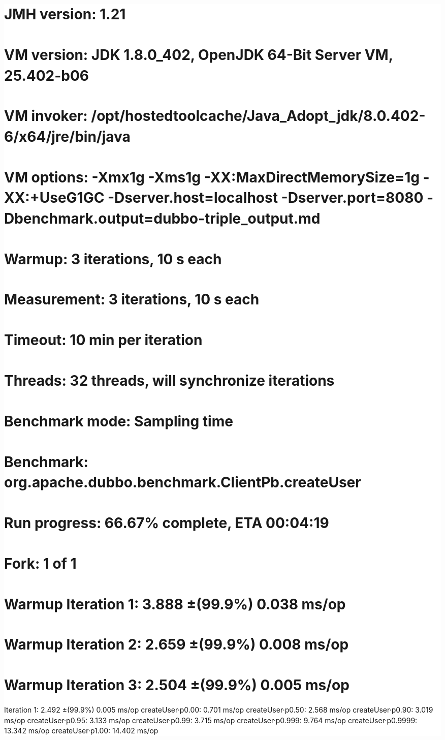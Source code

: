 
# JMH version: 1.21
# VM version: JDK 1.8.0_402, OpenJDK 64-Bit Server VM, 25.402-b06
# VM invoker: /opt/hostedtoolcache/Java_Adopt_jdk/8.0.402-6/x64/jre/bin/java
# VM options: -Xmx1g -Xms1g -XX:MaxDirectMemorySize=1g -XX:+UseG1GC -Dserver.host=localhost -Dserver.port=8080 -Dbenchmark.output=dubbo-triple_output.md
# Warmup: 3 iterations, 10 s each
# Measurement: 3 iterations, 10 s each
# Timeout: 10 min per iteration
# Threads: 32 threads, will synchronize iterations
# Benchmark mode: Sampling time
# Benchmark: org.apache.dubbo.benchmark.ClientPb.createUser

# Run progress: 66.67% complete, ETA 00:04:19
# Fork: 1 of 1
# Warmup Iteration   1: 3.888 ±(99.9%) 0.038 ms/op
# Warmup Iteration   2: 2.659 ±(99.9%) 0.008 ms/op
# Warmup Iteration   3: 2.504 ±(99.9%) 0.005 ms/op
Iteration   1: 2.492 ±(99.9%) 0.005 ms/op
                 createUser·p0.00:   0.701 ms/op
                 createUser·p0.50:   2.568 ms/op
                 createUser·p0.90:   3.019 ms/op
                 createUser·p0.95:   3.133 ms/op
                 createUser·p0.99:   3.715 ms/op
                 createUser·p0.999:  9.764 ms/op
                 createUser·p0.9999: 13.342 ms/op
                 createUser·p1.00:   14.402 ms/op

